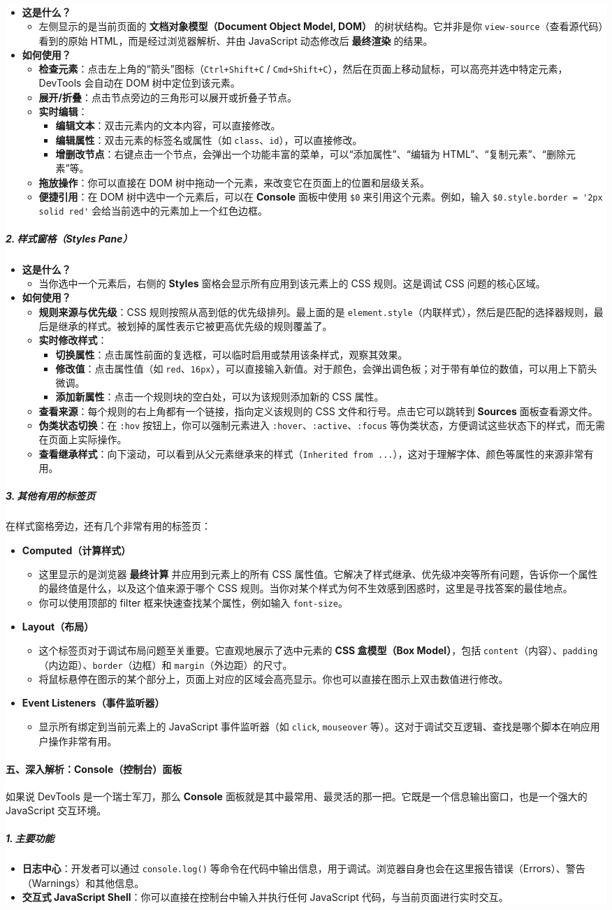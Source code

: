 *   **这是什么？**
    *   左侧显示的是当前页面的 **文档对象模型（Document Object Model, DOM）** 的树状结构。它并非是你 `view-source`（查看源代码）看到的原始 HTML，而是经过浏览器解析、并由 JavaScript 动态修改后 **最终渲染** 的结果。
*   **如何使用？**
    *   **检查元素**：点击左上角的“箭头”图标（`Ctrl+Shift+C` / `Cmd+Shift+C`），然后在页面上移动鼠标，可以高亮并选中特定元素，DevTools 会自动在 DOM 树中定位到该元素。
    *   **展开/折叠**：点击节点旁边的三角形可以展开或折叠子节点。
    *   **实时编辑**：
        *   **编辑文本**：双击元素内的文本内容，可以直接修改。
        *   **编辑属性**：双击元素的标签名或属性（如 `class`、`id`），可以直接修改。
        *   **增删改节点**：右键点击一个节点，会弹出一个功能丰富的菜单，可以“添加属性”、“编辑为 HTML”、“复制元素”、“删除元素”等。
    *   **拖放操作**：你可以直接在 DOM 树中拖动一个元素，来改变它在页面上的位置和层级关系。
    *   **便捷引用**：在 DOM 树中选中一个元素后，可以在 **Console** 面板中使用 `$0` 来引用这个元素。例如，输入 `$0.style.border = '2px solid red'` 会给当前选中的元素加上一个红色边框。

##### **2. 样式窗格（Styles Pane）**

*   **这是什么？**
    *   当你选中一个元素后，右侧的 **Styles** 窗格会显示所有应用到该元素上的 CSS 规则。这是调试 CSS 问题的核心区域。
*   **如何使用？**
    *   **规则来源与优先级**：CSS 规则按照从高到低的优先级排列。最上面的是 `element.style`（内联样式），然后是匹配的选择器规则，最后是继承的样式。被划掉的属性表示它被更高优先级的规则覆盖了。
    *   **实时修改样式**：
        *   **切换属性**：点击属性前面的复选框，可以临时启用或禁用该条样式，观察其效果。
        *   **修改值**：点击属性值（如 `red`、`16px`），可以直接输入新值。对于颜色，会弹出调色板；对于带有单位的数值，可以用上下箭头微调。
        *   **添加新属性**：点击一个规则块的空白处，可以为该规则添加新的 CSS 属性。
    *   **查看来源**：每个规则的右上角都有一个链接，指向定义该规则的 CSS 文件和行号。点击它可以跳转到 **Sources** 面板查看源文件。
    *   **伪类状态切换**：在 `:hov` 按钮上，你可以强制元素进入 `:hover`、`:active`、`:focus` 等伪类状态，方便调试这些状态下的样式，而无需在页面上实际操作。
    *   **查看继承样式**：向下滚动，可以看到从父元素继承来的样式（`Inherited from ...`），这对于理解字体、颜色等属性的来源非常有用。

##### **3. 其他有用的标签页**

在样式窗格旁边，还有几个非常有用的标签页：

*   **Computed（计算样式）**
    *   这里显示的是浏览器 **最终计算** 并应用到元素上的所有 CSS 属性值。它解决了样式继承、优先级冲突等所有问题，告诉你一个属性的最终值是什么，以及这个值来源于哪个 CSS 规则。当你对某个样式为何不生效感到困惑时，这里是寻找答案的最佳地点。
    *   你可以使用顶部的 filter 框来快速查找某个属性，例如输入 `font-size`。

*   **Layout（布局）**
    *   这个标签页对于调试布局问题至关重要。它直观地展示了选中元素的 **CSS 盒模型（Box Model）**，包括 `content`（内容）、`padding`（内边距）、`border`（边框）和 `margin`（外边距）的尺寸。
    *   将鼠标悬停在图示的某个部分上，页面上对应的区域会高亮显示。你也可以直接在图示上双击数值进行修改。

*   **Event Listeners（事件监听器）**
    *   显示所有绑定到当前元素上的 JavaScript 事件监听器（如 `click`, `mouseover` 等）。这对于调试交互逻辑、查找是哪个脚本在响应用户操作非常有用。

#### **五、深入解析：Console（控制台）面板**

如果说 DevTools 是一个瑞士军刀，那么 **Console** 面板就是其中最常用、最灵活的那一把。它既是一个信息输出窗口，也是一个强大的 JavaScript 交互环境。

##### **1. 主要功能**

*   **日志中心**：开发者可以通过 `console.log()` 等命令在代码中输出信息，用于调试。浏览器自身也会在这里报告错误（Errors）、警告（Warnings）和其他信息。
*   **交互式 JavaScript Shell**：你可以直接在控制台中输入并执行任何 JavaScript 代码，与当前页面进行实时交互。
